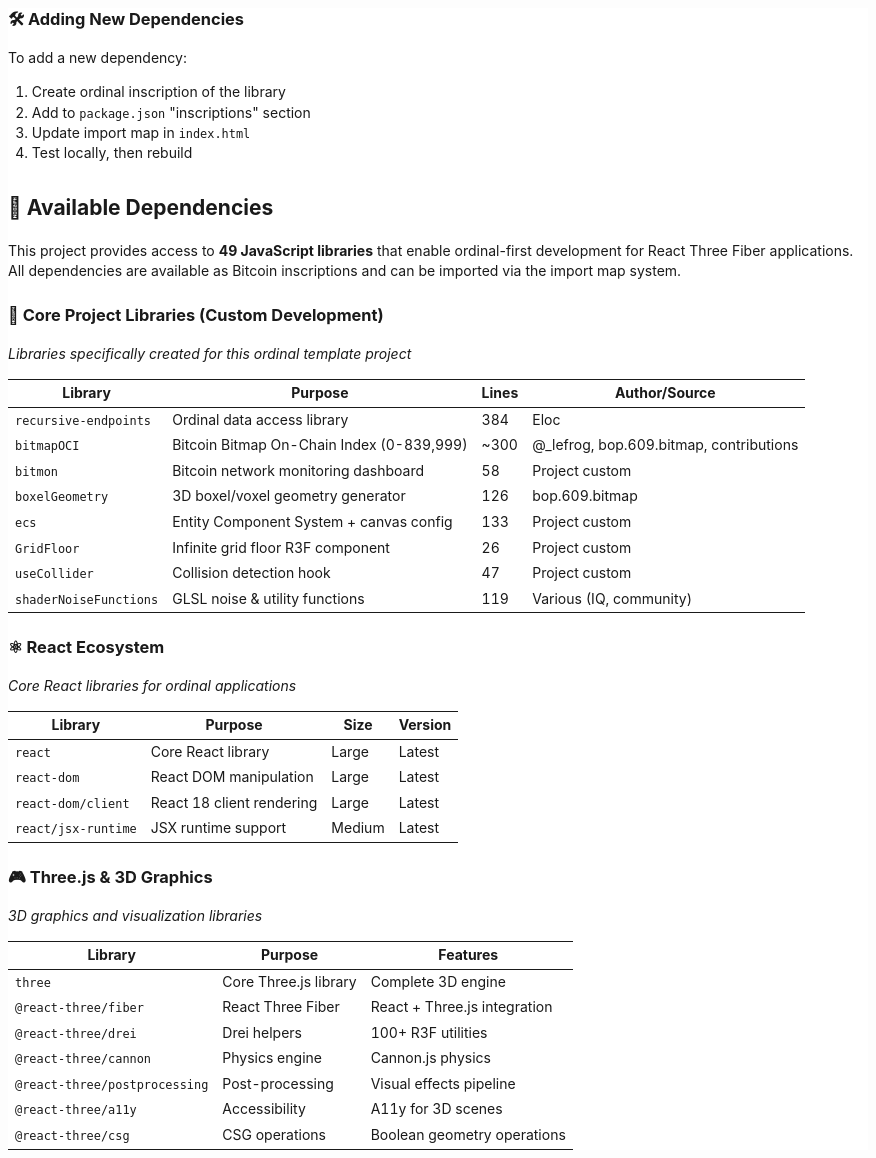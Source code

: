 ### **🛠️ Adding New Dependencies**
To add a new dependency:
1. Create ordinal inscription of the library
2. Add to `package.json` "inscriptions" section
3. Update import map in `index.html`
4. Test locally, then rebuild


## 📂 **Available Dependencies**

This project provides access to **49 JavaScript libraries** that enable ordinal-first development for React Three Fiber applications. All dependencies are available as Bitcoin inscriptions and can be imported via the import map system.

### 🔧 **Core Project Libraries (Custom Development)**
*Libraries specifically created for this ordinal template project*

| Library | Purpose | Lines | Author/Source |
|---------|---------|-------|---------------|
| `recursive-endpoints` | Ordinal data access library | 384 | Eloc |
| `bitmapOCI` | Bitcoin Bitmap On-Chain Index (0-839,999) | ~300 | @_lefrog, bop.609.bitmap, contributions |
| `bitmon` | Bitcoin network monitoring dashboard | 58 | Project custom |
| `boxelGeometry` | 3D boxel/voxel geometry generator | 126 | bop.609.bitmap |
| `ecs` | Entity Component System + canvas config | 133 | Project custom |
| `GridFloor` | Infinite grid floor R3F component | 26 | Project custom |
| `useCollider` | Collision detection hook | 47 | Project custom |
| `shaderNoiseFunctions` | GLSL noise & utility functions | 119 | Various (IQ, community) |

### ⚛️ **React Ecosystem**
*Core React libraries for ordinal applications*

| Library | Purpose | Size | Version |
|---------|---------|------|---------|
| `react` | Core React library | Large | Latest |
| `react-dom` | React DOM manipulation | Large | Latest |
| `react-dom/client` | React 18 client rendering | Large | Latest |
| `react/jsx-runtime` | JSX runtime support | Medium | Latest |

### 🎮 **Three.js & 3D Graphics**
*3D graphics and visualization libraries*

| Library | Purpose | Features |
|---------|---------|----------|
| `three` | Core Three.js library | Complete 3D engine |
| `@react-three/fiber` | React Three Fiber | React + Three.js integration |
| `@react-three/drei` | Drei helpers | 100+ R3F utilities |
| `@react-three/cannon` | Physics engine | Cannon.js physics |
| `@react-three/postprocessing` | Post-processing | Visual effects pipeline |
| `@react-three/a11y` | Accessibility | A11y for 3D scenes |
| `@react-three/csg` | CSG operations | Boolean geometry operations |